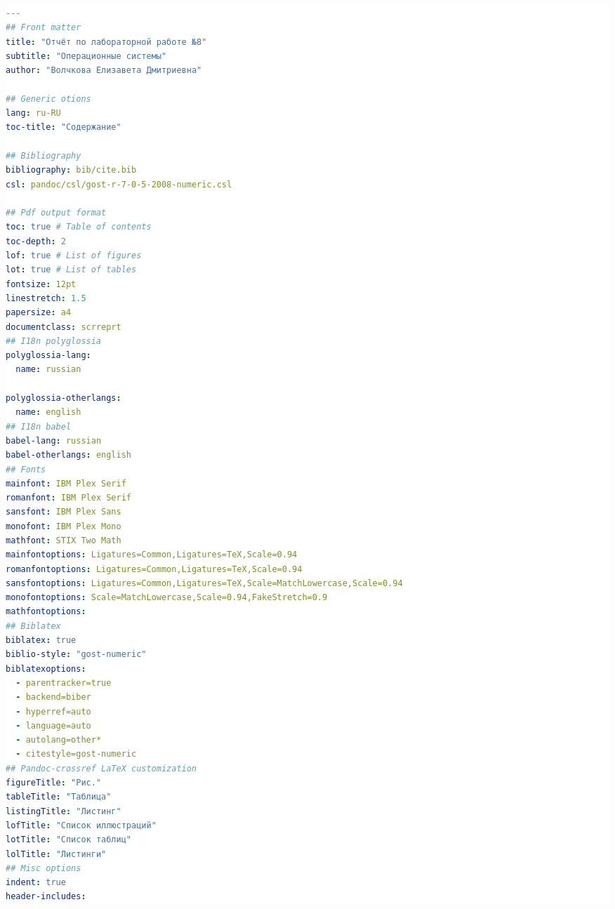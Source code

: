 ```yaml
---
## Front matter
title: "Отчёт по лабораторной работе №8"
subtitle: "Операционные системы"
author: "Волчкова Eлизавета Дмитриевна"

## Generic otions
lang: ru-RU
toc-title: "Содержание"

## Bibliography
bibliography: bib/cite.bib
csl: pandoc/csl/gost-r-7-0-5-2008-numeric.csl

## Pdf output format
toc: true # Table of contents
toc-depth: 2
lof: true # List of figures
lot: true # List of tables
fontsize: 12pt
linestretch: 1.5
papersize: a4
documentclass: scrreprt
## I18n polyglossia
polyglossia-lang:
  name: russian

polyglossia-otherlangs:
  name: english
## I18n babel
babel-lang: russian
babel-otherlangs: english
## Fonts
mainfont: IBM Plex Serif
romanfont: IBM Plex Serif
sansfont: IBM Plex Sans
monofont: IBM Plex Mono
mathfont: STIX Two Math
mainfontoptions: Ligatures=Common,Ligatures=TeX,Scale=0.94
romanfontoptions: Ligatures=Common,Ligatures=TeX,Scale=0.94
sansfontoptions: Ligatures=Common,Ligatures=TeX,Scale=MatchLowercase,Scale=0.94
monofontoptions: Scale=MatchLowercase,Scale=0.94,FakeStretch=0.9
mathfontoptions:
## Biblatex
biblatex: true
biblio-style: "gost-numeric"
biblatexoptions:
  - parentracker=true
  - backend=biber
  - hyperref=auto
  - language=auto
  - autolang=other*
  - citestyle=gost-numeric
## Pandoc-crossref LaTeX customization
figureTitle: "Рис."
tableTitle: "Таблица"
listingTitle: "Листинг"
lofTitle: "Список иллюстраций"
lotTitle: "Список таблиц"
lolTitle: "Листинги"
## Misc options
indent: true
header-includes:
```